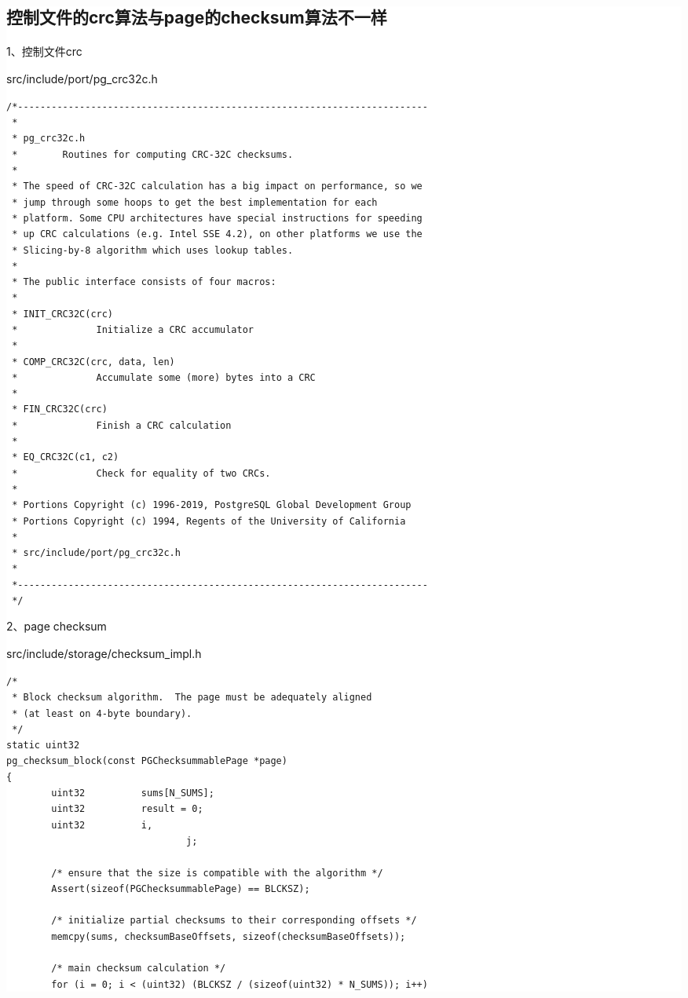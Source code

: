 ## 控制文件的crc算法与page的checksum算法不一样  
1、控制文件crc  
  
src/include/port/pg_crc32c.h  
  
```  
/*-------------------------------------------------------------------------  
 *  
 * pg_crc32c.h  
 *        Routines for computing CRC-32C checksums.  
 *  
 * The speed of CRC-32C calculation has a big impact on performance, so we  
 * jump through some hoops to get the best implementation for each  
 * platform. Some CPU architectures have special instructions for speeding  
 * up CRC calculations (e.g. Intel SSE 4.2), on other platforms we use the  
 * Slicing-by-8 algorithm which uses lookup tables.  
 *  
 * The public interface consists of four macros:  
 *  
 * INIT_CRC32C(crc)  
 *              Initialize a CRC accumulator  
 *  
 * COMP_CRC32C(crc, data, len)  
 *              Accumulate some (more) bytes into a CRC  
 *  
 * FIN_CRC32C(crc)  
 *              Finish a CRC calculation  
 *  
 * EQ_CRC32C(c1, c2)  
 *              Check for equality of two CRCs.  
 *  
 * Portions Copyright (c) 1996-2019, PostgreSQL Global Development Group  
 * Portions Copyright (c) 1994, Regents of the University of California  
 *  
 * src/include/port/pg_crc32c.h  
 *  
 *-------------------------------------------------------------------------  
 */  
```  
  
2、page checksum  
  
src/include/storage/checksum_impl.h  
  
```  
/*  
 * Block checksum algorithm.  The page must be adequately aligned  
 * (at least on 4-byte boundary).  
 */  
static uint32  
pg_checksum_block(const PGChecksummablePage *page)  
{  
        uint32          sums[N_SUMS];  
        uint32          result = 0;  
        uint32          i,  
                                j;  
  
        /* ensure that the size is compatible with the algorithm */  
        Assert(sizeof(PGChecksummablePage) == BLCKSZ);  
  
        /* initialize partial checksums to their corresponding offsets */  
        memcpy(sums, checksumBaseOffsets, sizeof(checksumBaseOffsets));  
  
        /* main checksum calculation */  
        for (i = 0; i < (uint32) (BLCKSZ / (sizeof(uint32) * N_SUMS)); i++)  
```